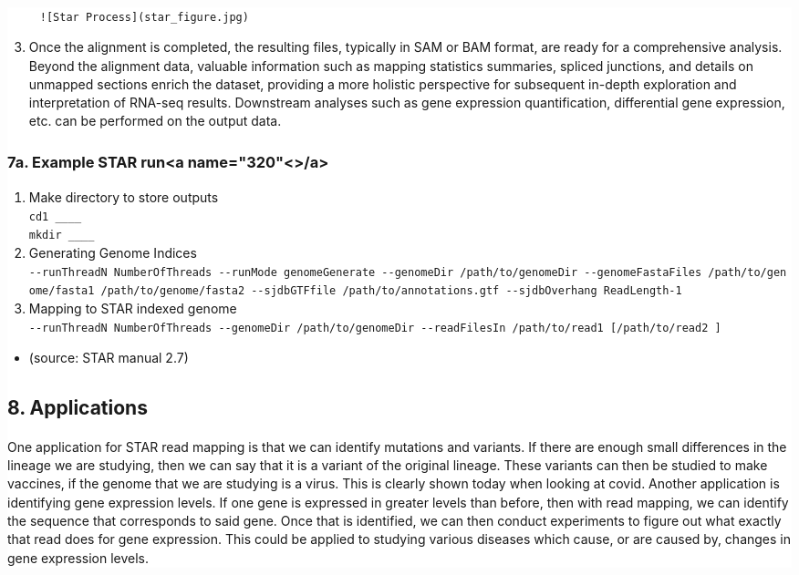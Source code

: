		 ![Star Process](star_figure.jpg)

3) Once the alignment is completed, the resulting files, typically in SAM or BAM format, are ready for a comprehensive analysis. Beyond the alignment data, valuable information such as mapping statistics summaries, spliced junctions, and details on unmapped sections enrich the dataset, providing a more holistic perspective for subsequent in-depth exploration and interpretation of RNA-seq results. Downstream analyses such as gene expression quantification, differential gene expression, etc. can be performed on the output data.

### 7a. Example STAR run<a name="320"<>/a>

1. Make directory to store outputs
<br>`cd1 ____`
<br>`mkdir ____`
3. Generating Genome Indices
<br>`--runThreadN NumberOfThreads --runMode genomeGenerate --genomeDir /path/to/genomeDir --genomeFastaFiles /path/to/genome/fasta1 /path/to/genome/fasta2 --sjdbGTFfile /path/to/annotations.gtf --sjdbOverhang ReadLength-1`
4. Mapping to STAR indexed genome
<br>`--runThreadN NumberOfThreads --genomeDir /path/to/genomeDir --readFilesIn /path/to/read1 [/path/to/read2 ]`
* (source: STAR manual 2.7)

## 8. Applications<a name="318"></a>

  One application for STAR read mapping is that we can identify mutations and variants. If there are enough small differences in the lineage we are studying, then we can say that it is a variant of the original lineage. These variants can then be studied to make vaccines, if the genome that we are studying is a virus. This is clearly shown today when looking at covid. Another application is identifying gene expression levels. If one gene is expressed in greater levels than before, then with read mapping, we can identify the sequence that corresponds to said gene. Once that is identified, we can then conduct experiments to figure out what exactly that read does for gene expression. This could be applied to studying various diseases which cause, or are caused by, changes in gene expression levels. 
